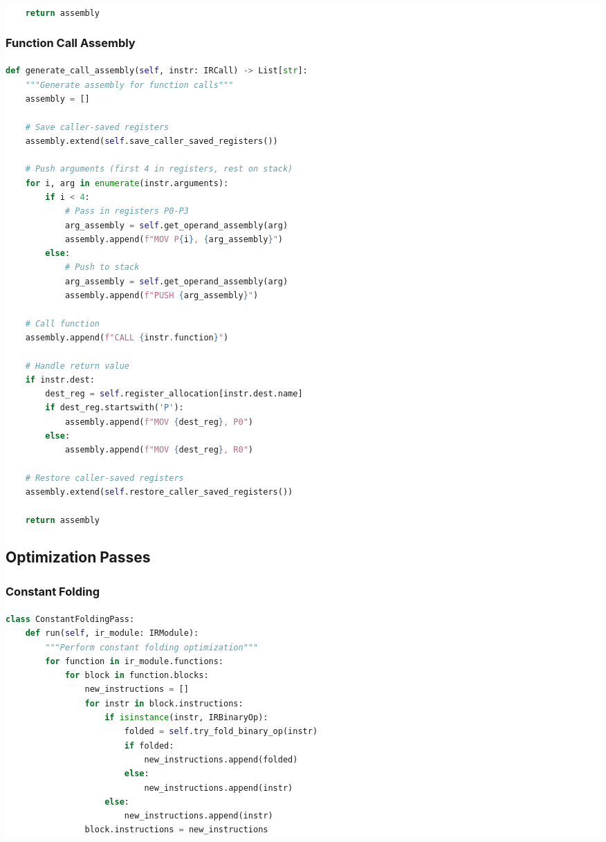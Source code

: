 ```python
    return assembly
```

### Function Call Assembly

```python
def generate_call_assembly(self, instr: IRCall) -> List[str]:
    """Generate assembly for function calls"""
    assembly = []

    # Save caller-saved registers
    assembly.extend(self.save_caller_saved_registers())

    # Push arguments (first 4 in registers, rest on stack)
    for i, arg in enumerate(instr.arguments):
        if i < 4:
            # Pass in registers P0-P3
            arg_assembly = self.get_operand_assembly(arg)
            assembly.append(f"MOV P{i}, {arg_assembly}")
        else:
            # Push to stack
            arg_assembly = self.get_operand_assembly(arg)
            assembly.append(f"PUSH {arg_assembly}")

    # Call function
    assembly.append(f"CALL {instr.function}")

    # Handle return value
    if instr.dest:
        dest_reg = self.register_allocation[instr.dest.name]
        if dest_reg.startswith('P'):
            assembly.append(f"MOV {dest_reg}, P0")
        else:
            assembly.append(f"MOV {dest_reg}, R0")

    # Restore caller-saved registers
    assembly.extend(self.restore_caller_saved_registers())

    return assembly
```

## Optimization Passes

### Constant Folding

```python
class ConstantFoldingPass:
    def run(self, ir_module: IRModule):
        """Perform constant folding optimization"""
        for function in ir_module.functions:
            for block in function.blocks:
                new_instructions = []
                for instr in block.instructions:
                    if isinstance(instr, IRBinaryOp):
                        folded = self.try_fold_binary_op(instr)
                        if folded:
                            new_instructions.append(folded)
                        else:
                            new_instructions.append(instr)
                    else:
                        new_instructions.append(instr)
                block.instructions = new_instructions

```